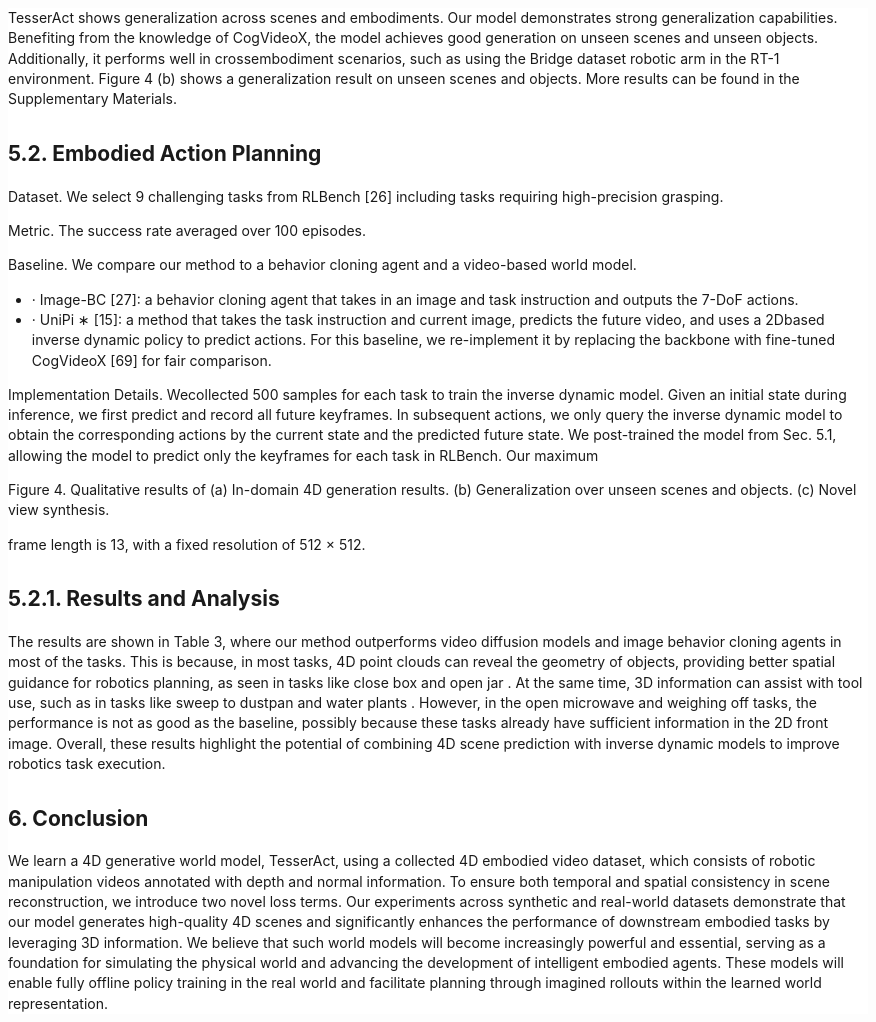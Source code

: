 TesserAct shows generalization across scenes and embodiments. Our model demonstrates strong generalization capabilities. Benefiting from the knowledge of CogVideoX, the model achieves good generation on unseen scenes and unseen objects. Additionally, it performs well in crossembodiment scenarios, such as using the Bridge dataset robotic arm in the RT-1 environment. Figure 4 (b) shows a generalization result on unseen scenes and objects. More results can be found in the Supplementary Materials.

## 5.2. Embodied Action Planning

Dataset. We select 9 challenging tasks from RLBench [26] including tasks requiring high-precision grasping.

Metric. The success rate averaged over 100 episodes.

Baseline. We compare our method to a behavior cloning agent and a video-based world model.

- · Image-BC [27]: a behavior cloning agent that takes in an image and task instruction and outputs the 7-DoF actions.
- · UniPi ∗ [15]: a method that takes the task instruction and current image, predicts the future video, and uses a 2Dbased inverse dynamic policy to predict actions. For this baseline, we re-implement it by replacing the backbone with fine-tuned CogVideoX [69] for fair comparison.

Implementation Details. Wecollected 500 samples for each task to train the inverse dynamic model. Given an initial state during inference, we first predict and record all future keyframes. In subsequent actions, we only query the inverse dynamic model to obtain the corresponding actions by the current state and the predicted future state. We post-trained the model from Sec. 5.1, allowing the model to predict only the keyframes for each task in RLBench. Our maximum

Figure 4. Qualitative results of (a) In-domain 4D generation results. (b) Generalization over unseen scenes and objects. (c) Novel view synthesis.



frame length is 13, with a fixed resolution of 512 × 512.

## 5.2.1. Results and Analysis

The results are shown in Table 3, where our method outperforms video diffusion models and image behavior cloning agents in most of the tasks. This is because, in most tasks, 4D point clouds can reveal the geometry of objects, providing better spatial guidance for robotics planning, as seen in tasks like close box and open jar . At the same time, 3D information can assist with tool use, such as in tasks like sweep to dustpan and water plants . However, in the open microwave and weighing off tasks, the performance is not as good as the baseline, possibly because these tasks already have sufficient information in the 2D front image. Overall, these results highlight the potential of combining 4D scene prediction with inverse dynamic models to improve robotics task execution.

## 6. Conclusion

We learn a 4D generative world model, TesserAct, using a collected 4D embodied video dataset, which consists of robotic manipulation videos annotated with depth and normal information. To ensure both temporal and spatial consistency in scene reconstruction, we introduce two novel loss terms. Our experiments across synthetic and real-world datasets demonstrate that our model generates high-quality 4D scenes and significantly enhances the performance of downstream embodied tasks by leveraging 3D information. We believe that such world models will become increasingly powerful and essential, serving as a foundation for simulating the physical world and advancing the development of intelligent embodied agents. These models will enable fully offline policy training in the real world and facilitate planning through imagined rollouts within the learned world representation.
